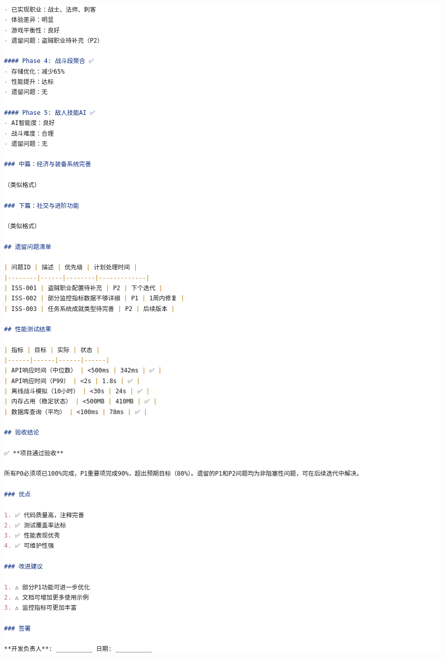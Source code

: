 ```markdown
- 已实现职业：战士、法师、刺客
- 体验差异：明显
- 游戏平衡性：良好
- 遗留问题：盗贼职业待补充（P2）

#### Phase 4: 战斗段聚合 ✅
- 存储优化：减少65%
- 性能提升：达标
- 遗留问题：无

#### Phase 5: 敌人技能AI ✅
- AI智能度：良好
- 战斗难度：合理
- 遗留问题：无

### 中篇：经济与装备系统完善

（类似格式）

### 下篇：社交与进阶功能

（类似格式）

## 遗留问题清单

| 问题ID | 描述 | 优先级 | 计划处理时间 |
|--------|------|--------|-------------|
| ISS-001 | 盗贼职业配置待补充 | P2 | 下个迭代 |
| ISS-002 | 部分监控指标数据不够详细 | P1 | 1周内修复 |
| ISS-003 | 任务系统成就类型待完善 | P2 | 后续版本 |

## 性能测试结果

| 指标 | 目标 | 实际 | 状态 |
|------|------|------|------|
| API响应时间（中位数） | <500ms | 342ms | ✅ |
| API响应时间（P99） | <2s | 1.8s | ✅ |
| 离线战斗模拟（10小时） | <30s | 24s | ✅ |
| 内存占用（稳定状态） | <500MB | 410MB | ✅ |
| 数据库查询（平均） | <100ms | 78ms | ✅ |

## 验收结论

✅ **项目通过验收**

所有P0必须项已100%完成，P1重要项完成90%，超出预期目标（80%）。遗留的P1和P2问题均为非阻塞性问题，可在后续迭代中解决。

### 优点

1. ✅ 代码质量高，注释完善
2. ✅ 测试覆盖率达标
3. ✅ 性能表现优秀
4. ✅ 可维护性强

### 改进建议

1. ⚠️ 部分P1功能可进一步优化
2. ⚠️ 文档可增加更多使用示例
3. ⚠️ 监控指标可更加丰富

### 签署

**开发负责人**: __________ 日期: __________  
```